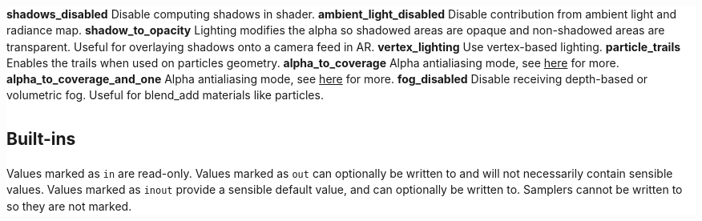 </tr>
<tr>
<td><strong>shadows_disabled</strong></td>
<td>Disable computing shadows in shader.</td>
</tr>
<tr>
<td><strong>ambient_light_disabled</strong></td>
<td>Disable contribution from ambient light and radiance map.</td>
</tr>
<tr>
<td><strong>shadow_to_opacity</strong></td>
<td>Lighting modifies the alpha so shadowed areas are opaque and
non-shadowed areas are transparent. Useful for overlaying shadows onto a
camera feed in AR.</td>
</tr>
<tr>
<td><strong>vertex_lighting</strong></td>
<td>Use vertex-based lighting.</td>
</tr>
<tr>
<td><strong>particle_trails</strong></td>
<td>Enables the trails when used on particles geometry.</td>
</tr>
<tr>
<td><strong>alpha_to_coverage</strong></td>
<td>Alpha antialiasing mode, see <a
href="https://github.com/godotengine/godot/pull/40364">here</a> for
more.</td>
</tr>
<tr>
<td><strong>alpha_to_coverage_and_one</strong></td>
<td>Alpha antialiasing mode, see <a
href="https://github.com/godotengine/godot/pull/40364">here</a> for
more.</td>
</tr>
<tr>
<td><strong>fog_disabled</strong></td>
<td>Disable receiving depth-based or volumetric fog. Useful for
blend_add materials like particles.</td>
</tr>
</tbody>
</table>

## Built-ins

Values marked as `in` are read-only. Values marked as `out` can
optionally be written to and will not necessarily contain sensible
values. Values marked as `inout` provide a sensible default value, and
can optionally be written to. Samplers cannot be written to so they are
not marked.
